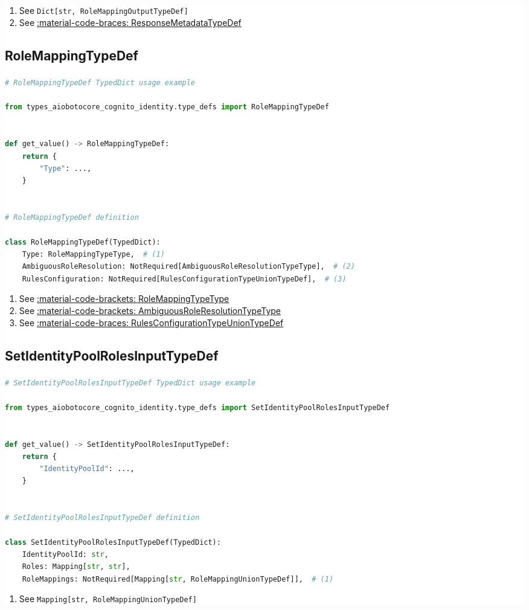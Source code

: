 1. See `Dict[str, RoleMappingOutputTypeDef]`
2. See [:material-code-braces: ResponseMetadataTypeDef](./type_defs.md#responsemetadatatypedef)

## RoleMappingTypeDef

```python
# RoleMappingTypeDef TypedDict usage example

from types_aiobotocore_cognito_identity.type_defs import RoleMappingTypeDef


def get_value() -> RoleMappingTypeDef:
    return {
        "Type": ...,
    }


# RoleMappingTypeDef definition

class RoleMappingTypeDef(TypedDict):
    Type: RoleMappingTypeType,  # (1)
    AmbiguousRoleResolution: NotRequired[AmbiguousRoleResolutionTypeType],  # (2)
    RulesConfiguration: NotRequired[RulesConfigurationTypeUnionTypeDef],  # (3)
```

1. See [:material-code-brackets: RoleMappingTypeType](./literals.md#rolemappingtypetype)
2. See [:material-code-brackets: AmbiguousRoleResolutionTypeType](./literals.md#ambiguousroleresolutiontypetype)
3. See [:material-code-braces: RulesConfigurationTypeUnionTypeDef](#rulesconfigurationtypeuniontypedef)

## SetIdentityPoolRolesInputTypeDef

```python
# SetIdentityPoolRolesInputTypeDef TypedDict usage example

from types_aiobotocore_cognito_identity.type_defs import SetIdentityPoolRolesInputTypeDef


def get_value() -> SetIdentityPoolRolesInputTypeDef:
    return {
        "IdentityPoolId": ...,
    }


# SetIdentityPoolRolesInputTypeDef definition

class SetIdentityPoolRolesInputTypeDef(TypedDict):
    IdentityPoolId: str,
    Roles: Mapping[str, str],
    RoleMappings: NotRequired[Mapping[str, RoleMappingUnionTypeDef]],  # (1)
```

1. See `Mapping[str, RoleMappingUnionTypeDef]`

